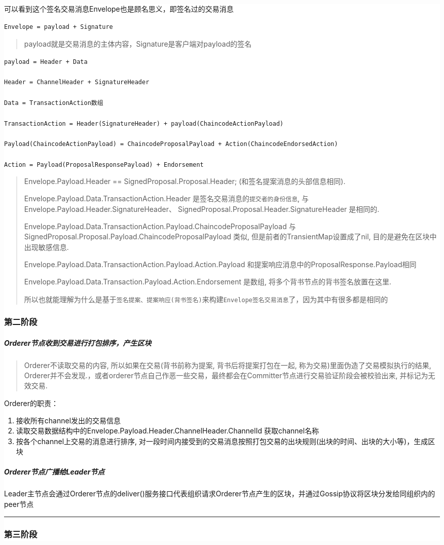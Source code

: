 可以看到这个签名交易消息Envelope也是顾名思义，即签名过的交易消息

`Envelope = payload + Signature`

> payload就是交易消息的主体内容，Signature是客户端对payload的签名

```shell
payload = Header + Data 

Header = ChannelHeader + SignatureHeader 

Data = TransactionAction数组

TransactionAction = Header(SignatureHeader) + payload(ChaincodeActionPayload)

Payload(ChaincodeActionPayload) = ChaincodeProposalPayload + Action(ChaincodeEndorsedAction)

Action = Payload(ProposalResponsePayload) + Endorsement
```

> Envelope.Payload.Header == SignedProposal.Proposal.Header; (和签名提案消息的头部信息相同).
>
> Envelope.Payload.Data.TransactionAction.Header 是签名交易消息的`提交者的身份信息`, 与 Envelope.Payload.Header.SignatureHeader、 SignedProposal.Proposal.Header.SignatureHeader 是相同的.
>
> Envelope.Payload.Data.TransactionAction.Payload.ChaincodeProposalPayload 与 SignedProposal.Proposal.Payload.ChaincodeProposalPayload 类似, 但是前者的TransientMap设置成了nil, 目的是避免在区块中出现敏感信息.
>
> Envelope.Payload.Data.TransactionAction.Payload.Action.Payload 和提案响应消息中的ProposalResponse.Payload相同
>
> Envelope.Payload.Data.Transaction.Payload.Action.Endorsement 是数组, 将多个背书节点的背书签名放置在这里.
>
> 所以也就能理解为什么是基于`签名提案、提案响应(背书签名)`来构建`Envelope签名交易消息`了，因为其中有很多都是相同的

### 第二阶段

##### Orderer节点收到交易进行打包排序，产生区块

> Orderer不读取交易的内容, 所以如果在交易(背书前称为提案, 背书后将提案打包在一起, 称为交易)里面伪造了交易模拟执行的结果, Orderer并不会发现.，或者orderer节点自己作恶一些交易，最终都会在Committer节点进行交易验证阶段会被校验出来, 并标记为无效交易.

Orderer的职责：

1. 接收所有channel发出的交易信息
2. 读取交易数据结构中的Envelope.Payload.Header.ChannelHeader.ChannelId 获取channel名称
3. 按各个channel上交易的消息进行排序, 对一段时间内接受到的交易消息按照打包交易的出块规则(出块的时间、出块的大小等)，生成区块



##### Orderer节点广播给Leader节点

Leader主节点会通过Orderer节点的deliver()服务接口代表组织请求Orderer节点产生的区块，并通过Gossip协议将区块分发给同组织内的peer节点

---

### 第三阶段
